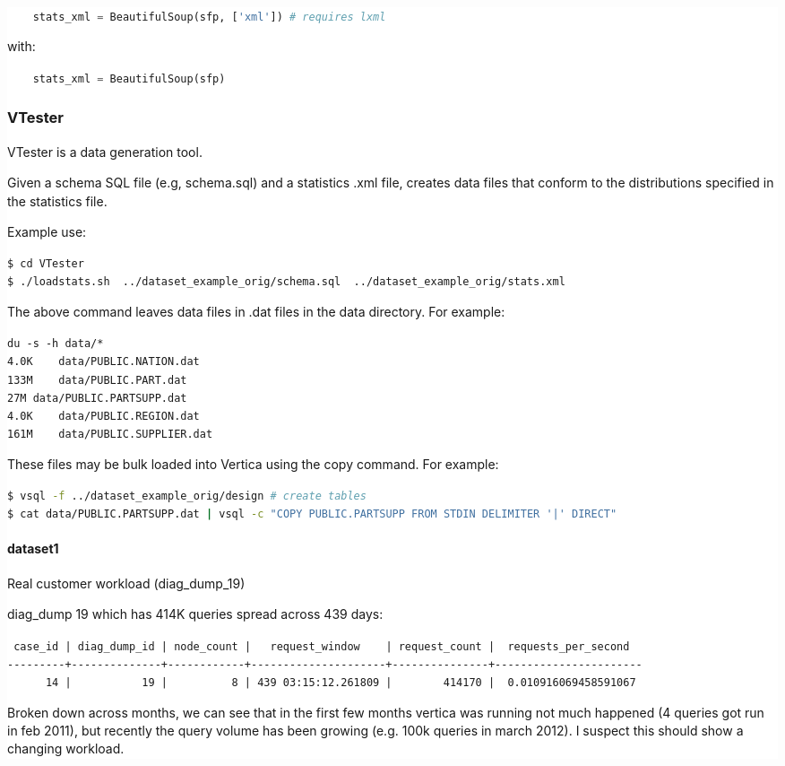 ```python
	stats_xml = BeautifulSoup(sfp, ['xml']) # requires lxml
```

with:

```python
	stats_xml = BeautifulSoup(sfp)
```

### VTester

VTester is a data generation tool.

Given a schema SQL file (e.g, schema.sql) and a statistics .xml file,
creates data files that conform to the distributions specified in the
statistics file.

Example use:

```bash
$ cd VTester
$ ./loadstats.sh  ../dataset_example_orig/schema.sql  ../dataset_example_orig/stats.xml 
```

The above command leaves data files in .dat files in the data directory. For example:

```
du -s -h data/*
4.0K	data/PUBLIC.NATION.dat
133M	data/PUBLIC.PART.dat
27M	data/PUBLIC.PARTSUPP.dat
4.0K	data/PUBLIC.REGION.dat
161M	data/PUBLIC.SUPPLIER.dat
```

These files may be bulk loaded into Vertica using the copy
command. For example:

```bash
$ vsql -f ../dataset_example_orig/design # create tables
$ cat data/PUBLIC.PARTSUPP.dat | vsql -c "COPY PUBLIC.PARTSUPP FROM STDIN DELIMITER '|' DIRECT"
```

#### dataset1

Real customer workload (diag_dump_19)

diag_dump 19 which has 414K queries spread across 439 days:

```
 case_id | diag_dump_id | node_count |   request_window    | request_count |  requests_per_second
---------+--------------+------------+---------------------+---------------+-----------------------
      14 |           19 |          8 | 439 03:15:12.261809 |        414170 |  0.010916069458591067
```

Broken down across months, we can see that in the first few months
vertica was running not much happened (4 queries got run in feb 2011),
but recently the query volume has been growing (e.g. 100k queries in
march 2012). I suspect this should show a changing workload.
